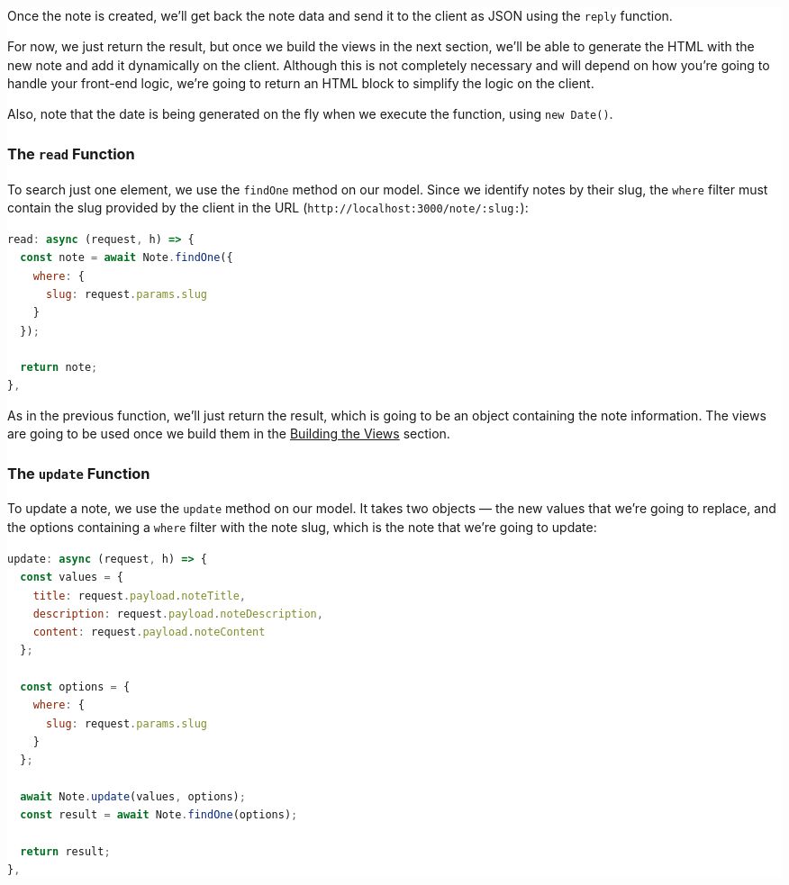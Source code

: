 Once the note is created, we’ll get back the note data and send it to the client as JSON using the `reply` function.



For now, we just return the result, but once we build the views in the next section, we’ll be able to generate the HTML with the new note and add it dynamically on the client. Although this is not completely necessary and will depend on how you’re going to handle your front-end logic, we’re going to return an HTML block to simplify the logic on the client.

Also, note that the date is being generated on the fly when we execute the function, using `new Date()`.

### The `read` Function

To search just one element, we use the `findOne` method on our model. Since we identify notes by their slug, the `where` filter must contain the slug provided by the client in the URL (`http://localhost:3000/note/:slug:`):

```javascript
read: async (request, h) => {
  const note = await Note.findOne({
    where: {
      slug: request.params.slug
    }
  });

  return note;
},
```

As in the previous function, we’ll just return the result, which is going to be an object containing the note information. The views are going to be used once we build them in the [Building the Views](https://www.sitepoint.com/node-js-mvc-application/#buildingtheviews) section.

### The `update` Function

To update a note, we use the `update` method on our model. It takes two objects — the new values that we’re going to replace, and the options containing a `where` filter with the note slug, which is the note that we’re going to update:

```javascript
update: async (request, h) => {
  const values = {
    title: request.payload.noteTitle,
    description: request.payload.noteDescription,
    content: request.payload.noteContent
  };

  const options = {
    where: {
      slug: request.params.slug
    }
  };

  await Note.update(values, options);
  const result = await Note.findOne(options);

  return result;
},
```
